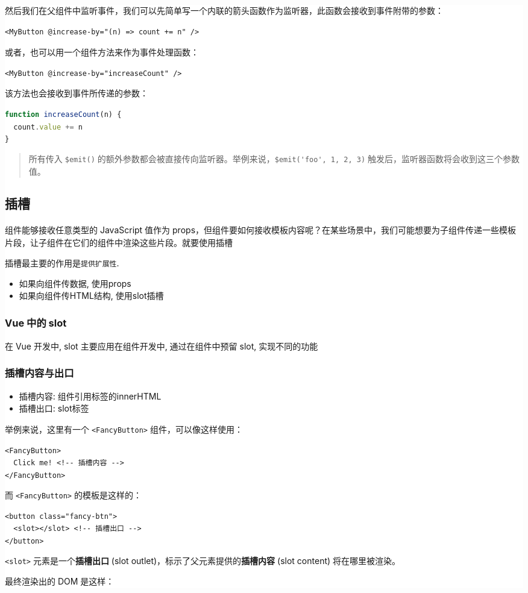 然后我们在父组件中监听事件，我们可以先简单写一个内联的箭头函数作为监听器，此函数会接收到事件附带的参数：

```vue
<MyButton @increase-by="(n) => count += n" />
```

或者，也可以用一个组件方法来作为事件处理函数：

```vue
<MyButton @increase-by="increaseCount" />
```

该方法也会接收到事件所传递的参数：

```js
function increaseCount(n) {
  count.value += n
}
```

> 所有传入 `$emit()` 的额外参数都会被直接传向监听器。举例来说，`$emit('foo', 1, 2, 3)` 触发后，监听器函数将会收到这三个参数值。

## 插槽

组件能够接收任意类型的 JavaScript 值作为 props，但组件要如何接收模板内容呢？在某些场景中，我们可能想要为子组件传递一些模板片段，让子组件在它们的组件中渲染这些片段。就要使用插槽

插槽最主要的作用是`提供扩展性`.

- 如果向组件传数据, 使用props
- 如果向组件传HTML结构, 使用slot插槽

### Vue 中的 slot

在 Vue 开发中, slot 主要应用在组件开发中, 通过在组件中预留 slot, 实现不同的功能

### 插槽内容与出口

- 插槽内容: 组件引用标签的innerHTML
- 插槽出口: slot标签

举例来说，这里有一个 `<FancyButton>` 组件，可以像这样使用：

```vue
<FancyButton>
  Click me! <!-- 插槽内容 -->
</FancyButton>
```

而 `<FancyButton>` 的模板是这样的：

```vue
<button class="fancy-btn">
  <slot></slot> <!-- 插槽出口 -->
</button>
```

`<slot>` 元素是一个**插槽出口** (slot outlet)，标示了父元素提供的**插槽内容** (slot content) 将在哪里被渲染。

最终渲染出的 DOM 是这样：

